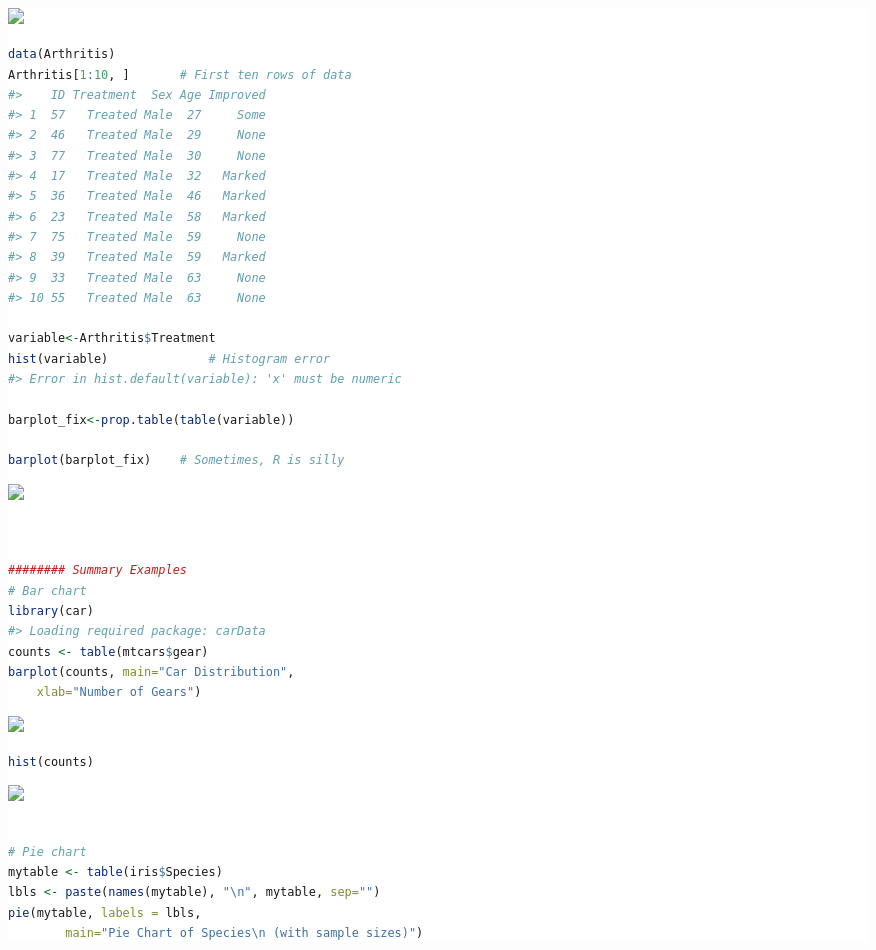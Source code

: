 <img src="1002_classics_files/figure-html/unnamed-chunk-2-6.png" width="672" />

```r
data(Arthritis)
Arthritis[1:10, ]  		# First ten rows of data
#>    ID Treatment  Sex Age Improved
#> 1  57   Treated Male  27     Some
#> 2  46   Treated Male  29     None
#> 3  77   Treated Male  30     None
#> 4  17   Treated Male  32   Marked
#> 5  36   Treated Male  46   Marked
#> 6  23   Treated Male  58   Marked
#> 7  75   Treated Male  59     None
#> 8  39   Treated Male  59   Marked
#> 9  33   Treated Male  63     None
#> 10 55   Treated Male  63     None

variable<-Arthritis$Treatment
hist(variable) 				# Histogram error
#> Error in hist.default(variable): 'x' must be numeric

barplot_fix<-prop.table(table(variable))

barplot(barplot_fix)	# Sometimes, R is silly
```

<img src="1002_classics_files/figure-html/unnamed-chunk-2-7.png" width="672" />

```r


######## Summary Examples
# Bar chart
library(car)
#> Loading required package: carData
counts <- table(mtcars$gear)
barplot(counts, main="Car Distribution",
  	xlab="Number of Gears")
```

<img src="1002_classics_files/figure-html/unnamed-chunk-2-8.png" width="672" />

```r
hist(counts)
```

<img src="1002_classics_files/figure-html/unnamed-chunk-2-9.png" width="672" />

```r

# Pie chart
mytable <- table(iris$Species)
lbls <- paste(names(mytable), "\n", mytable, sep="")
pie(mytable, labels = lbls,
		main="Pie Chart of Species\n (with sample sizes)")
```


[ds4p-web]: https://datascience4psych.github.io/DataScience4Psych
[ds4p-git]: https://github.com/DataScience4Psych/DataScience4Psych
[ds4p-slides]: https://github.com/DataScience4Psych/slides
[ds4p-pl-00]: https://www.youtube.com/playlist?list=PLKrrdtYgOUYaEAnJX20Ryy4OSie375rVY
[ds4p-pl-01]: https://www.youtube.com/playlist?list=PLKrrdtYgOUYao_7t5ycK4KDXNKaY-ECup
[ds4p-pl-02]: https://www.youtube.com/playlist?list=PLKrrdtYgOUYZmr_T3PnuxjVIlj0C0kUNI
[ds4p-pl-03]: https://www.youtube.com/playlist?list=PLKrrdtYgOUYaHmjzdRvfg0yhOIYQnfjwE
[ds4p-pl-04]: https://www.youtube.com/playlist?list=PLKrrdtYgOUYYWFcel6_vp8__RUKLxhX4y
[ds4p-pl-05]: https://www.youtube.com/playlist?list=PLKrrdtYgOUYYMIguiV1F8RagMYibTY4iW
[ds4p-pl-06]: https://www.youtube.com/playlist?list=PLKrrdtYgOUYYV_KDod3Mk9-RmtFXii9Dv
[ds4p-pl-07]: https://www.youtube.com/watch?list=PLKrrdtYgOUYZxvEvQ8-PcWrOY_dwY_ETI
[ds4p-pl-08]: https://www.youtube.com/playlist?list=PLKrrdtYgOUYZgOzYB_dmauw55M7jXvsdo
[ds4p-pl-09]: https://www.youtube.com/playlist?list=PLKrrdtYgOUYbaiTmldRY2ddsLrHp3z6yO
[ds4p-pl-10]: https://www.youtube.com/playlist?list=PLKrrdtYgOUYbPw5iYzYEzoOKa7mJKNIhq
[ds4p-pl-11]: https://www.youtube.com/playlist?list=PLKrrdtYgOUYZ-u6LzBbanrNFoeLHKaLL6
[ds4p-pl-12]: https://www.youtube.com/playlist?list=PLKrrdtYgOUYbwRS-9Htmb80_t1NG-021e
[ds4p-pl-13]: https://www.youtube.com/playlist?list=PLKrrdtYgOUYbWGmSnbLIYwdLOnGm6une6
[ds4p-pl-14]: https://www.youtube.com/playlist?list=PLKrrdtYgOUYbWGmSnbLIYwdLOnGm6une6
[ds4p-pl-15]: https://www.youtube.com/playlist?list=PLKrrdtYgOUYa5MoYrV8EsWQ5jIr5ZYMpM
[ds4p-pl-all]: https://www.youtube.com/playlist?list=PLKrrdtYgOUYbWGmSnbLIYwdLOnGm6une6
[ae-02-bechdel]: https://github.com/DataScience4Psych/ae-02-bechdel-rmarkdown
[ae-01a-un-votes]: https://github.com/DataScience4Psych/ae-01a-un-votes
[ae-01b-covid]: https://github.com/DataScience4Psych/ae-01b-covid
[ae-03-starwars-dataviz]: https://github.com/DataScience4Psych/ae-03-starwars-dataviz
[lab-01-hello]: https://github.com/DataScience4Psych/lab-01-hello-r
[d01_welcome]: https://datascience4psych.github.io/slides/d01_welcome/d01_welcome.html
[d02_toolkit]: https://datascience4psych.github.io/slides/d02_toolkit/d02_toolkit.html
[d03_dataviz]: https://datascience4psych.github.io/slides/d03_dataviz/d03_dataviz.html
[d04_ggplot2]: https://datascience4psych.github.io/slides/d04_ggplot2/d04_ggplot2.html
[d05_viznum]: https://datascience4psych.github.io/slides/d05_viznum/d05_viznum.html
[d06_vizcat]: https://datascience4psych.github.io/slides/d06_vizcat/d06_vizcat.html
[d07_tidy]: https://datascience4psych.github.io/slides/d07_tidy/d07_tidy.html
[d08_grammar]: https://datascience4psych.github.io/slides/d08_grammar/d08_grammar.html
[d09_wrangle]: https://datascience4psych.github.io/slides/d09_wrangle/d09_wrangle.html
[d10_dfs]: https://datascience4psych.github.io/slides/d10_dfs/d10_dfs.html
[d11_types]: https://datascience4psych.github.io/slides/d11_types/d11_types.html
[d12_import]: https://datascience4psych.github.io/slides/d12_import/d12_import.html
[d13_goodviz]: https://datascience4psych.github.io/slides/d13_goodviz/d13_goodviz.html
[d13b_moreggplot]: https://datascience4psych.github.io/slides/d13_goodviz/d13b_moreggplot.html
[d14_confound]: https://datascience4psych.github.io/slides/d14_confound/d14_confound.html
[d15_goodtalk]: https://datascience4psych.github.io/slides/d15_goodtalk/d15_goodtalk.html
[d16_webscraping]: https://datascience4psych.github.io/slides/d16_webscraping/d16_webscraping.html
[d17_functions]: https://datascience4psych.github.io/slides/d17_functions/d17_functions.html
[d18_ethics]: https://datascience4psych.github.io/slides/d18_ethics/d18_ethics.html
[d19_bias]: https://datascience4psych.github.io/slides/d19_bias/d19_bias.html
[cran]: https://cloud.r-project.org
[cran-faq]: https://cran.r-project.org/faqs.html
[cran-R-admin]: http://cran.r-project.org/doc/manuals/R-admin.html
[cran-add-ons]: https://cran.r-project.org/doc/manuals/R-admin.html#Add_002don-packages
[r-proj]: https://www.r-project.org
[stat-545]: https://stat545.com
[software-carpentry]: https://software-carpentry.org
[cran-r-extensions]: https://cran.r-project.org/doc/manuals/r-release/R-exts.html
[rstudio-preview]: https://www.rstudio.com/products/rstudio/download/preview/
[rstudio-official]: https://www.rstudio.com/products/rstudio/#Desktop
[rstudio-workbench]: https://www.rstudio.com/wp-content/uploads/2014/04/rstudio-workbench.png
[rstudio-support]: https://support.rstudio.com/hc/en-us
[rstudio-R-help]: https://support.rstudio.com/hc/en-us/articles/200552336-Getting-Help-with-R
[rstudio-customizing]: https://support.rstudio.com/hc/en-us/articles/200549016-Customizing-RStudio
[rstudio-key-shortcuts]: https://support.rstudio.com/hc/en-us/articles/200711853-Keyboard-Shortcuts
[rstudio-command-history]: https://support.rstudio.com/hc/en-us/articles/200526217-Command-History
[rstudio-using-projects]: https://support.rstudio.com/hc/en-us/articles/200526207-Using-Projects
[rstudio-code-snippets]: https://support.rstudio.com/hc/en-us/articles/204463668-Code-Snippets
[rstudio-dplyr-cheatsheet-download]: https://github.com/rstudio/cheatsheets/raw/master/data-transformation.pdf
[rstudio-regex-cheatsheet]: https://www.rstudio.com/wp-content/uploads/2016/09/RegExCheatsheet.pdf
[rstudio-devtools]: https://www.rstudio.com/products/rpackages/devtools/
[happy-git]: https://happygitwithr.com
[hg-install-git]: https://happygitwithr.com/install-git.html
[hg-git-client]: https://happygitwithr.com/git-client.html
[hg-github-account]: https://happygitwithr.com/github-acct.html
[hg-install-r-rstudio]: https://happygitwithr.com/install-r-rstudio.html
[hg-connect-intro]: https://happygitwithr.com/connect-intro.html
[hg-browsability]: https://happygitwithr.com/workflows-browsability.html
[hg-shell]: https://happygitwithr.com/shell.html
[rmarkdown]: https://rmarkdown.rstudio.com
[knitr-faq]: https://yihui.name/knitr/faq/
[tidyverse-main-page]: https://www.tidyverse.org
[tidyverse-web]: https://tidyverse.tidyverse.org
[tidyverse-github]: https://github.com/hadley/tidyverse
[dplyr-web]: https://dplyr.tidyverse.org
[dplyr-cran]: https://CRAN.R-project.org/package=dplyr
[dplyr-github]: https://github.com/hadley/dplyr
[dplyr-vignette-intro]: https://cran.r-project.org/web/packages/dplyr/vignettes/dplyr.html
[dplyr-vignette-window-fxns]: https://cran.r-project.org/web/packages/dplyr/vignettes/window-functions.html
[dplyr-vignette-two-table]: https://dplyr.tidyverse.org/articles/two-table.html
[lubridate-web]: https://lubridate.tidyverse.org
[lubridate-cran]: https://CRAN.R-project.org/package=lubridate
[lubridate-github]: https://github.com/tidyverse/lubridate
[lubridate-vignette]: https://cran.r-project.org/web/packages/lubridate/vignettes/lubridate.html
[tidyr-web]: https://tidyr.tidyverse.org
[tidyr-cran]: https://CRAN.R-project.org/package=tidyr 
[readr-web]: https://readr.tidyverse.org
[readr-vignette-intro]: https://cran.r-project.org/web/packages/readr/vignettes/readr.html
[stringr-web]: https://stringr.tidyverse.org
[stringr-cran]: https://CRAN.R-project.org/package=stringr
[ggplot2-web]: https://ggplot2.tidyverse.org
[ggplot2-tutorial]: https://github.com/jennybc/ggplot2-tutorial
[ggplot2-reference]: https://docs.ggplot2.org/current/
[ggplot2-cran]: https://CRAN.R-project.org/package=ggplot2
[ggplot2-github]: https://github.com/tidyverse/ggplot2
[ggplot2-theme-args]: https://ggplot2.tidyverse.org/reference/ggtheme.html#arguments
[gapminder-web]: https://www.gapminder.org
[gapminder-cran]: https://CRAN.R-project.org/package=gapminder
[assertthat-cran]: https://CRAN.R-project.org/package=assertthat
[assertthat-github]: https://github.com/hadley/assertthat
[ensurer-cran]: https://CRAN.R-project.org/package=ensurer
[ensurer-github]: https://github.com/smbache/ensurer
[assertr-cran]: https://CRAN.R-project.org/package=assertr
[assertr-github]: https://github.com/ropensci/assertr
[assertive-cran]: https://CRAN.R-project.org/package=assertive
[assertive-bitbucket]: https://bitbucket.org/richierocks/assertive/src/master/
[testthat-cran]: https://CRAN.R-project.org/package=testthat
[testthat-github]: https://github.com/r-lib/testthat
[testthat-web]: https://testthat.r-lib.org
[viridis-cran]: https://CRAN.R-project.org/package=viridis
[viridis-github]: https://github.com/sjmgarnier/viridis
[viridis-vignette]: https://cran.r-project.org/web/packages/viridis/vignettes/intro-to-viridis.html
[colorspace-cran]: https://CRAN.R-project.org/package=colorspace
[colorspace-vignette]: https://cran.r-project.org/web/packages/colorspace/vignettes/hcl-colors.pdf
[cowplot-cran]: https://CRAN.R-project.org/package=cowplot
[cowplot-github]: https://github.com/wilkelab/cowplot
[cowplot-vignette]: https://cran.r-project.org/web/packages/cowplot/vignettes/introduction.html
[devtools-cran]: https://CRAN.R-project.org/package=devtools
[devtools-github]: https://github.com/r-lib/devtools
[devtools-web]: https://devtools.r-lib.org
[devtools-cheatsheet]: https://www.rstudio.com/wp-content/uploads/2015/03/devtools-cheatsheet.pdf
[devtools-cheatsheet-old]: https://rawgit.com/rstudio/cheatsheets/master/package-development.pdf
[devtools-1-6]: https://blog.rstudio.com/2014/10/02/devtools-1-6/
[devtools-1-8]: https://blog.rstudio.com/2015/05/11/devtools-1-9-0/
[devtools-1-9-1]: https://blog.rstudio.com/2015/09/13/devtools-1-9-1/
[googlesheets-cran]: https://CRAN.R-project.org/package=googlesheets
[googlesheets-github]: https://github.com/jennybc/googlesheets
[tidycensus-cran]: https://CRAN.R-project.org/package=tidycensus
[tidycensus-github]: https://github.com/walkerke/tidycensus
[tidycensus-web]: https://walkerke.github.io/tidycensus/index.html
[fs-web]: https://fs.r-lib.org/index.html
[fs-cran]: https://CRAN.R-project.org/package=fs
[fs-github]: https://github.com/r-lib/fs
[plumber-web]: https://www.rplumber.io
[plumber-docs]: https://www.rplumber.io/docs/
[plumber-github]: https://github.com/trestletech/plumber
[plumber-cran]: https://CRAN.R-project.org/package=plumber
[plyr-web]: http://plyr.had.co.nz
[magrittr-web]: https://magrittr.tidyverse.org
[forcats-web]: https://forcats.tidyverse.org
[glue-web]: https://glue.tidyverse.org
[stringi-cran]: https://CRAN.R-project.org/package=stringi
[rex-github]: https://github.com/kevinushey/rex
[rcolorbrewer-cran]: https://CRAN.R-project.org/package=RColorBrewer
[dichromat-cran]: https://CRAN.R-project.org/package=dichromat
[rdryad-web]: https://docs.ropensci.org/rdryad/
[rdryad-cran]: https://CRAN.R-project.org/package=rdryad
[rdryad-github]: https://github.com/ropensci/rdryad
[roxygen2-cran]: https://CRAN.R-project.org/package=roxygen2
[roxygen2-vignette]: https://cran.r-project.org/web/packages/roxygen2/vignettes/rd.html
[shinythemes-web]: https://rstudio.github.io/shinythemes/
[shinythemes-cran]: https://CRAN.R-project.org/package=shinythemes
[shinyjs-web]: https://deanattali.com/shinyjs/
[shinyjs-cran]: https://CRAN.R-project.org/package=shinyjs
[shinyjs-github]: https://github.com/daattali/shinyjs
[leaflet-web]: https://rstudio.github.io/leaflet/
[leaflet-cran]: https://CRAN.R-project.org/package=leaflet
[leaflet-github]: https://github.com/rstudio/leaflet
[ggvis-web]: https://ggvis.rstudio.com
[ggvis-cran]: https://CRAN.R-project.org/package=ggvis
[usethis-web]: https://usethis.r-lib.org
[usethis-cran]: https://CRAN.R-project.org/package=usethis
[usethis-github]: https://github.com/r-lib/usethis
[pkgdown-web]: https://pkgdown.r-lib.org
[gh-github]: https://github.com/r-lib/gh
[httr-web]: https://httr.r-lib.org
[httr-cran]: https://CRAN.R-project.org/package=httr
[httr-github]: https://github.com/r-lib/httr
[gistr-web]: https://docs.ropensci.org/gistr
[gistr-cran]: https://CRAN.R-project.org/package=gistr
[gistr-github]: https://github.com/ropensci/gistr
[rvest-web]: https://rvest.tidyverse.org
[rvest-cran]: https://CRAN.R-project.org/package=rvest
[rvest-github]: https://github.com/tidyverse/rvest
[xml2-web]: https://xml2.r-lib.org
[xml2-cran]: https://CRAN.R-project.org/package=xml2
[xml2-github]: https://github.com/r-lib/xml2
[jsonlite-paper]: https://arxiv.org/abs/1403.2805
[jsonlite-cran]: https://CRAN.R-project.org/package=jsonlite
[jsonlite-github]: https://github.com/jeroen/jsonlite
[readxl-web]: https://readxl.tidyverse.org
[readxl-github]: https://github.com/tidyverse/readxl
[readxl-cran]: https://CRAN.R-project.org/package=readxl
[janitor-web]: http://sfirke.github.io/janitor/
[janitor-cran]: https://CRAN.R-project.org/package=janitor
[janitor-github]: https://github.com/sfirke/janitor
[purrr-web]: https://purrr.tidyverse.org
[curl-cran]: https://CRAN.R-project.org/package=curl
[shinydashboard-web]: https://rstudio.github.io/shinydashboard/
[shinydashboard-cran]: https://CRAN.R-project.org/package=shinydashboard
[shinydashboard-github]: https://github.com/rstudio/shinydashboard
[shiny-official-web]: https://shiny.rstudio.com
[shiny-official-tutorial]: https://shiny.rstudio.com/tutorial/
[shiny-cheatsheet]: https://shiny.rstudio.com/images/shiny-cheatsheet.pdf
[shiny-articles]: https://shiny.rstudio.com/articles/
[shiny-bookdown]: https://bookdown.org/yihui/rmarkdown/shiny-documents.html
[shiny-google-groups]: https://groups.google.com/forum/#!forum/shiny-discuss
[shiny-stack-overflow]: https://stackoverflow.com/questions/tagged/shiny
[shinyapps-web]: https://www.shinyapps.io
[shiny-server-setup]: https://deanattali.com/2015/05/09/setup-rstudio-shiny-server-digital-ocean/
[shiny-reactivity]: https://shiny.rstudio.com/articles/understanding-reactivity.html
[shiny-debugging]: https://shiny.rstudio.com/articles/debugging.html
[shiny-server]: https://www.rstudio.com/products/shiny/shiny-server/
[adv-r]: http://adv-r.had.co.nz
[adv-r-fxns]: http://adv-r.had.co.nz/Functions.html
[adv-r-dsl]: http://adv-r.had.co.nz/dsl.html
[adv-r-defensive-programming]: http://adv-r.had.co.nz/Exceptions-Debugging.html#defensive-programming
[adv-r-fxn-args]: http://adv-r.had.co.nz/Functions.html#function-arguments
[adv-r-return-values]: http://adv-r.had.co.nz/Functions.html#return-values
[adv-r-closures]: http://adv-r.had.co.nz/Functional-programming.html#closures
[r4ds]: https://r4ds.had.co.nz
[r4ds-transform]: https://r4ds.had.co.nz/transform.html
[r4ds-strings]: https://r4ds.had.co.nz/strings.html
[r4ds-readr-strings]: https://r4ds.had.co.nz/data-import.html#readr-strings
[r4ds-dates-times]: https://r4ds.had.co.nz/dates-and-times.html
[r4ds-data-import]: http://r4ds.had.co.nz/data-import.html
[r4ds-relational-data]: https://r4ds.had.co.nz/relational-data.html
[r4ds-pepper-shaker]: https://r4ds.had.co.nz/vectors.html#lists-of-condiments
[r-pkgs2]: https://r-pkgs.org/index.html
[r-pkgs2-whole-game]: https://r-pkgs.org/whole-game.html
[r-pkgs2-description]: https://r-pkgs.org/description.html
[r-pkgs2-man]: https://r-pkgs.org/man.htm
[r-pkgs2-tests]: https://r-pkgs.org/tests.html
[r-pkgs2-namespace]: https://r-pkgs.org/namespace.html
[r-pkgs2-vignettes]: https://r-pkgs.org/vignettes.html
[r-pkgs2-release]: https://r-pkgs.org/release.html
[r-pkgs2-r-code]: https://r-pkgs.org/r.html#r
[r-graphics-cookbook]: http://shop.oreilly.com/product/0636920023135.do
[cookbook-for-r]: http://www.cookbook-r.com 
[cookbook-for-r-graphs]: http://www.cookbook-r.com/Graphs/
[cookbook-for-r-multigraphs]: http://www.cookbook-r.com/Graphs/Multiple_graphs_on_one_page_(ggplot2)/
[elegant-graphics-springer]: https://www.springer.com/gp/book/9780387981413
[testthat-article]: https://journal.r-project.org/archive/2011-1/RJournal_2011-1_Wickham.pdf
[worry-about-color]: https://github.com/DataScience4Psych/DataScience4Psych/blob/master/admin/pdfs/Why%20Should%20Engineers%20and%20Scientists%20Be%20Worried%20About%20Color.pdf
[escaping-rgbland-pdf]: https://eeecon.uibk.ac.at/~zeileis/papers/Zeileis+Hornik+Murrell-2009.pdf
[escaping-rgbland-doi]: https://doi.org/10.1016/j.csda.2008.11.033
[rdocs-extremes]: https://rdrr.io/r/base/Extremes.html
[rdocs-range]: https://rdrr.io/r/base/range.html
[rdocs-quantile]: https://rdrr.io/r/stats/quantile.html
[rdocs-c]: https://rdrr.io/r/base/c.html
[rdocs-list]: https://rdrr.io/r/base/list.html
[rdocs-lm]: https://rdrr.io/r/stats/lm.html
[rdocs-coef]: https://rdrr.io/r/stats/coef.html
[rdocs-devices]: https://rdrr.io/r/grDevices/Devices.html
[rdocs-ggsave]: https://rdrr.io/cran/ggplot2/man/ggsave.html
[rdocs-dev]: https://rdrr.io/r/grDevices/dev.html
[wiki-snake-case]: https://en.wikipedia.org/wiki/Snake_case
[wiki-hello-world]: https://en.wikipedia.org/wiki/%22Hello,_world!%22_program
[wiki-janus]: https://en.wikipedia.org/wiki/Janus
[wiki-nesting-dolls]: https://en.wikipedia.org/wiki/Matryoshka_doll
[wiki-pure-fxns]: https://en.wikipedia.org/wiki/Pure_function
[wiki-camel-case]: https://en.wikipedia.org/wiki/Camel_case
[wiki-mojibake]: https://en.wikipedia.org/wiki/Mojibake
[wiki-row-col-major-order]: https://en.wikipedia.org/wiki/Row-_and_column-major_order
[wiki-boxplot]: https://en.wikipedia.org/wiki/Box_plot
[wiki-brewer]: https://en.wikipedia.org/wiki/Cynthia_Brewer
[wiki-vector-graphics]: https://en.wikipedia.org/wiki/Vector_graphics
[wiki-raster-graphics]: https://en.wikipedia.org/wiki/Raster_graphics
[wiki-dry]: https://en.wikipedia.org/wiki/Don%27t_repeat_yourself
[wiki-web-scraping]: https://en.wikipedia.org/wiki/Web_scraping
[wiki-xpath]: https://en.wikipedia.org/wiki/XPath
[wiki-css-selector]: https://en.wikipedia.org/wiki/Cascading_Style_Sheets#Selector
[split-apply-combine]: https://www.jstatsoft.org/article/view/v040i01
[useR-2014-dropbox]: https://www.dropbox.com/sh/i8qnluwmuieicxc/AAAgt9tIKoIm7WZKIyK25lh6a
[gh-pages]: https://pages.github.com
[html-preview]: http://htmlpreview.github.io
[tj-mahr-slides]: https://github.com/tjmahr/MadR_Pipelines
[dataschool-dplyr]: https://www.dataschool.io/dplyr-tutorial-for-faster-data-manipulation-in-r/
[xckd-randall-munroe]: https://fivethirtyeight.com/features/xkcd-randall-munroe-qanda-what-if/
[athena-zeus-forehead]: https://tinyurl.com/athenaforehead
[tidydata-lotr]: https://github.com/jennybc/lotr-tidy#readme
[minimal-make]: https://kbroman.org/minimal_make/
[write-data-tweet]: https://twitter.com/vsbuffalo/statuses/358699162679787521
[belt-and-suspenders]: https://www.wisegeek.com/what-does-it-mean-to-wear-belt-and-suspenders.htm
[research-workflow]: https://www.carlboettiger.info/2012/05/06/research-workflow.html
[yak-shaving]: https://seths.blog/2005/03/dont_shave_that/
[yaml-with-csv]: https://blog.datacite.org/using-yaml-frontmatter-with-csv/
[reproducible-examples]: https://stackoverflow.com/questions/5963269/how-to-make-a-great-r-reproducible-example
[blog-strings-as-factors]: https://notstatschat.tumblr.com/post/124987394001/stringsasfactors-sigh
[bio-strings-as-factors]: https://simplystatistics.org/2015/07/24/stringsasfactors-an-unauthorized-biography
[stackexchange-outage]: https://stackstatus.net/post/147710624694/outage-postmortem-july-20-2016
[email-regex]: https://emailregex.com
[fix-atom-bug]: https://davidvgalbraith.com/how-i-fixed-atom/
[icu-regex]: http://userguide.icu-project.org/strings/regexp
[regex101]: https://regex101.com
[regexr]: https://regexr.com
[utf8-debug]: http://www.i18nqa.com/debug/utf8-debug.html
[unicode-no-excuses]: https://www.joelonsoftware.com/2003/10/08/the-absolute-minimum-every-software-developer-absolutely-positively-must-know-about-unicode-and-character-sets-no-excuses/
[programmers-encoding]: http://kunststube.net/encoding/
[encoding-probs-ruby]: https://www.justinweiss.com/articles/3-steps-to-fix-encoding-problems-in-ruby/
[theyre-to-theyre]: https://www.justinweiss.com/articles/how-to-get-from-theyre-to-theyre/
[lubridate-ex1]: https://www.r-exercises.com/2016/08/15/dates-and-times-simple-and-easy-with-lubridate-part-1/
[lubridate-ex2]: https://www.r-exercises.com/2016/08/29/dates-and-times-simple-and-easy-with-lubridate-exercises-part-2/
[lubridate-ex3]: https://www.r-exercises.com/2016/10/04/dates-and-times-simple-and-easy-with-lubridate-exercises-part-3/
[google-sql-join]: https://www.google.com/search?q=sql+join&tbm=isch
[min-viable-product]: https://blog.fastmonkeys.com/
[telescope-rule]: http://c2.com/cgi/wiki?TelescopeRule
[unix-philosophy]: http://www.faqs.org/docs/artu/ch01s06.html
[twitter-wrathematics]: https://twitter.com/wrathematics
[robbins-effective-graphs]: https://www.amazon.com/Creating-Effective-Graphs-Naomi-Robbins/dp/0985911123
[r-graph-catalog-github]: https://github.com/jennybc/r-graph-catalog
[google-pie-charts]: https://www.google.com/search?q=pie+charts+suck
[why-pie-charts-suck]: https://www.richardhollins.com/blog/why-pie-charts-suck/
[worst-figure]: https://robjhyndman.com/hyndsight/worst-figure/
[naomi-robbins]: http://www.nbr-graphs.com
[hadley-github-index]: https://hadley.github.io
[scipy-2015-matplotlib-colors]: https://www.youtube.com/watch?v=xAoljeRJ3lU
[winston-chang-github]: https://github.com/wch
[favorite-rgb-color]: https://manyworldstheory.com/2013/01/15/my-favorite-rgb-color/
[stowers-color-chart]: https://web.archive.org/web/20121022044903/http://research.stowers-institute.org/efg/R/Color/Chart/
[stowers-using-color-in-R]: https://www.uv.es/conesa/CursoR/material/UsingColorInR.pdf
[zombie-project]: https://imgur.com/ewmBeQG
[tweet-project-resurfacing]: https://twitter.com/JohnDCook/status/522377493417033728
[rgraphics-looks-tips]: https://blog.revolutionanalytics.com/2009/01/10-tips-for-making-your-r-graphics-look-their-best.html
[rgraphics-svg-tips]: https://blog.revolutionanalytics.com/2011/07/r-svg-graphics.html
[zev-ross-cheatsheet]: http://zevross.com/blog/2014/08/04/beautiful-plotting-in-r-a-ggplot2-cheatsheet-3/
[parker-writing-r-packages]: https://hilaryparker.com/2014/04/29/writing-an-r-package-from-scratch/
[broman-r-packages]: https://kbroman.org/pkg_primer/
[broman-tools4rr]: https://kbroman.org/Tools4RR/
[leeks-r-packages]: https://github.com/jtleek/rpackages
[build-maintain-r-packages]: https://thepoliticalmethodologist.com/2014/08/14/building-and-maintaining-r-packages-with-devtools-and-roxygen2/
[murdoch-package-vignette-slides]: https://web.archive.org/web/20160824010213/http://www.stats.uwo.ca/faculty/murdoch/ism2013/5Vignettes.pdf
[how-r-searches]: http://blog.obeautifulcode.com/R/How-R-Searches-And-Finds-Stuff/